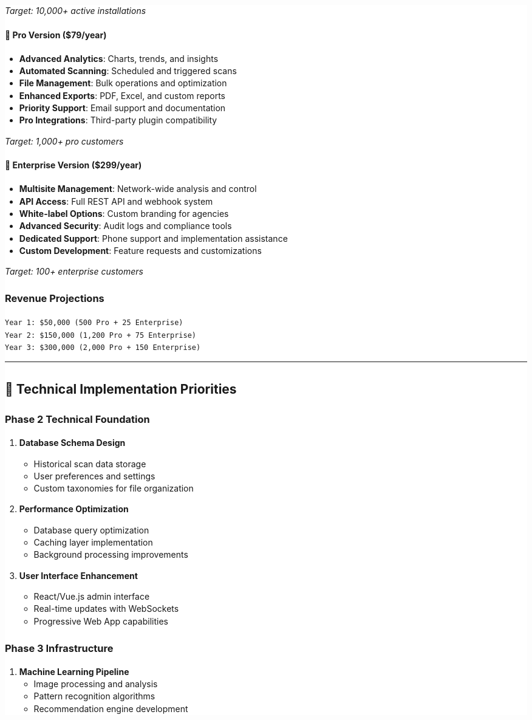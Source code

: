 *Target: 10,000+ active installations*

#### **💼 Pro Version ($79/year)**
- **Advanced Analytics**: Charts, trends, and insights
- **Automated Scanning**: Scheduled and triggered scans
- **File Management**: Bulk operations and optimization
- **Enhanced Exports**: PDF, Excel, and custom reports
- **Priority Support**: Email support and documentation
- **Pro Integrations**: Third-party plugin compatibility

*Target: 1,000+ pro customers*

#### **🏢 Enterprise Version ($299/year)**
- **Multisite Management**: Network-wide analysis and control
- **API Access**: Full REST API and webhook system
- **White-label Options**: Custom branding for agencies
- **Advanced Security**: Audit logs and compliance tools
- **Dedicated Support**: Phone support and implementation assistance
- **Custom Development**: Feature requests and customizations

*Target: 100+ enterprise customers*

### **Revenue Projections**
```
Year 1: $50,000 (500 Pro + 25 Enterprise)
Year 2: $150,000 (1,200 Pro + 75 Enterprise)  
Year 3: $300,000 (2,000 Pro + 150 Enterprise)
```

---

## 🔧 Technical Implementation Priorities

### **Phase 2 Technical Foundation**
1. **Database Schema Design**
   - Historical scan data storage
   - User preferences and settings
   - Custom taxonomies for file organization

2. **Performance Optimization**
   - Database query optimization
   - Caching layer implementation
   - Background processing improvements

3. **User Interface Enhancement**
   - React/Vue.js admin interface
   - Real-time updates with WebSockets
   - Progressive Web App capabilities

### **Phase 3 Infrastructure**
1. **Machine Learning Pipeline**
   - Image processing and analysis
   - Pattern recognition algorithms
   - Recommendation engine development
